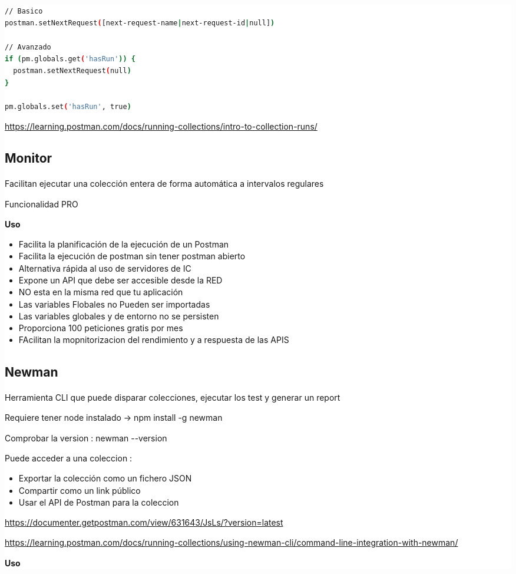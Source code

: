 ```bash
// Basico
postman.setNextRequest([next-request-name|next-request-id|null])

// Avanzado
if (pm.globals.get('hasRun')) {
  postman.setNextRequest(null)
}

pm.globals.set('hasRun', true)
```

https://learning.postman.com/docs/running-collections/intro-to-collection-runs/





## <a name="monitor">Monitor</a>

Facilitan ejecutar una colección entera de forma automática a intervalos regulares

Funcionalidad PRO

**Uso**

* Facilita la planificación de la ejecución de un Postman
* Facilita la ejecución de postman sin tener postman abierto
* Alternativa rápida al uso de servidores de IC
* Expone un API que debe ser accesible desde la RED
* NO esta en la misma red que tu aplicación
* Las variables Flobales no Pueden ser importadas
* Las variables globales y de entorno no se persisten
* Proporciona 100 peticiones gratis por mes
* FAcilitan la mopnitorizacion del rendimiento y a respuesta de las APIS





## <a name="newman">Newman</a>

Herramienta CLI que puede disparar colecciones, ejecutar los test y generar un report

Requiere tener node instalado -> npm install -g newman

Comprobar la version : newman --version

Puede acceder a una coleccion :

* Exportar la colección como un fichero JSON
* Compartir como un link público
* Usar el API de Postman para la coleccion

https://documenter.getpostman.com/view/631643/JsLs/?version=latest

https://learning.postman.com/docs/running-collections/using-newman-cli/command-line-integration-with-newman/

**Uso**
